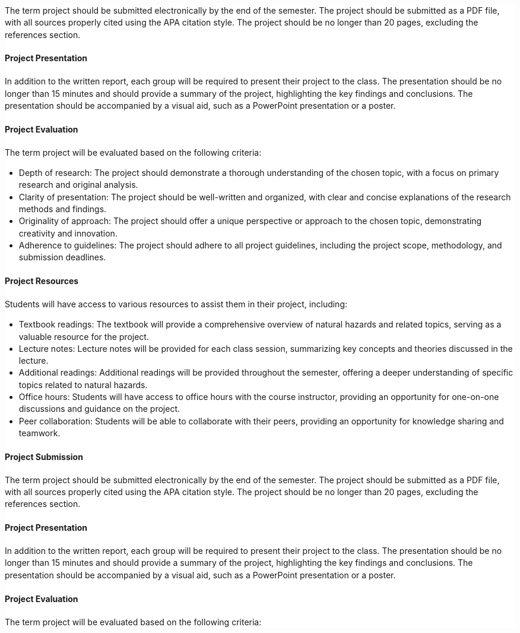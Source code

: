 The term project should be submitted electronically by the end of the semester. The project should be submitted as a PDF file, with all sources properly cited using the APA citation style. The project should be no longer than 20 pages, excluding the references section.

#### Project Presentation

In addition to the written report, each group will be required to present their project to the class. The presentation should be no longer than 15 minutes and should provide a summary of the project, highlighting the key findings and conclusions. The presentation should be accompanied by a visual aid, such as a PowerPoint presentation or a poster.

#### Project Evaluation

The term project will be evaluated based on the following criteria:

- Depth of research: The project should demonstrate a thorough understanding of the chosen topic, with a focus on primary research and original analysis.
- Clarity of presentation: The project should be well-written and organized, with clear and concise explanations of the research methods and findings.
- Originality of approach: The project should offer a unique perspective or approach to the chosen topic, demonstrating creativity and innovation.
- Adherence to guidelines: The project should adhere to all project guidelines, including the project scope, methodology, and submission deadlines.

#### Project Resources

Students will have access to various resources to assist them in their project, including:

- Textbook readings: The textbook will provide a comprehensive overview of natural hazards and related topics, serving as a valuable resource for the project.
- Lecture notes: Lecture notes will be provided for each class session, summarizing key concepts and theories discussed in the lecture.
- Additional readings: Additional readings will be provided throughout the semester, offering a deeper understanding of specific topics related to natural hazards.
- Office hours: Students will have access to office hours with the course instructor, providing an opportunity for one-on-one discussions and guidance on the project.
- Peer collaboration: Students will be able to collaborate with their peers, providing an opportunity for knowledge sharing and teamwork.

#### Project Submission

The term project should be submitted electronically by the end of the semester. The project should be submitted as a PDF file, with all sources properly cited using the APA citation style. The project should be no longer than 20 pages, excluding the references section.

#### Project Presentation

In addition to the written report, each group will be required to present their project to the class. The presentation should be no longer than 15 minutes and should provide a summary of the project, highlighting the key findings and conclusions. The presentation should be accompanied by a visual aid, such as a PowerPoint presentation or a poster.

#### Project Evaluation

The term project will be evaluated based on the following criteria:
